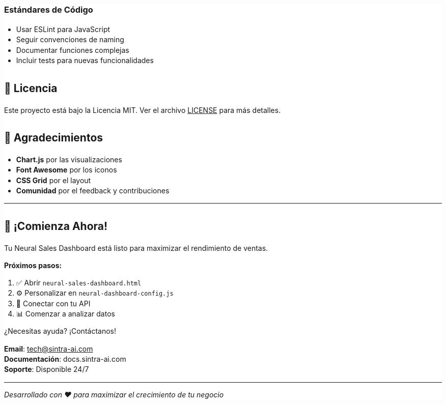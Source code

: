 ### **Estándares de Código**
- Usar ESLint para JavaScript
- Seguir convenciones de naming
- Documentar funciones complejas
- Incluir tests para nuevas funcionalidades

## 📄 Licencia

Este proyecto está bajo la Licencia MIT. Ver el archivo [LICENSE](LICENSE) para más detalles.

## 🎉 Agradecimientos

- **Chart.js** por las visualizaciones
- **Font Awesome** por los iconos
- **CSS Grid** por el layout
- **Comunidad** por el feedback y contribuciones

---

## 🚀 ¡Comienza Ahora!

Tu Neural Sales Dashboard está listo para maximizar el rendimiento de ventas.

**Próximos pasos:**
1. ✅ Abrir `neural-sales-dashboard.html`
2. ⚙️ Personalizar en `neural-dashboard-config.js`
3. 🔌 Conectar con tu API
4. 📊 Comenzar a analizar datos

¿Necesitas ayuda? ¡Contáctanos!

**Email**: tech@sintra-ai.com  
**Documentación**: docs.sintra-ai.com  
**Soporte**: Disponible 24/7

---

*Desarrollado con ❤️ para maximizar el crecimiento de tu negocio*




